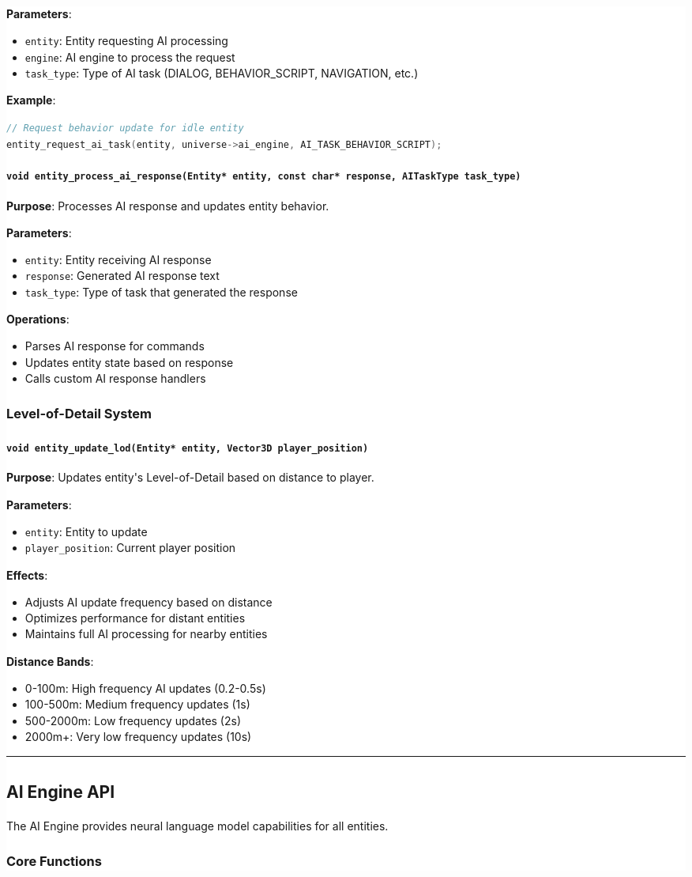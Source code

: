 **Parameters**:
- `entity`: Entity requesting AI processing
- `engine`: AI engine to process the request
- `task_type`: Type of AI task (DIALOG, BEHAVIOR_SCRIPT, NAVIGATION, etc.)

**Example**:
```c
// Request behavior update for idle entity
entity_request_ai_task(entity, universe->ai_engine, AI_TASK_BEHAVIOR_SCRIPT);
```

#### `void entity_process_ai_response(Entity* entity, const char* response, AITaskType task_type)`
**Purpose**: Processes AI response and updates entity behavior.

**Parameters**:
- `entity`: Entity receiving AI response
- `response`: Generated AI response text
- `task_type`: Type of task that generated the response

**Operations**:
- Parses AI response for commands
- Updates entity state based on response
- Calls custom AI response handlers

### Level-of-Detail System

#### `void entity_update_lod(Entity* entity, Vector3D player_position)`
**Purpose**: Updates entity's Level-of-Detail based on distance to player.

**Parameters**:
- `entity`: Entity to update
- `player_position`: Current player position

**Effects**:
- Adjusts AI update frequency based on distance
- Optimizes performance for distant entities
- Maintains full AI processing for nearby entities

**Distance Bands**:
- 0-100m: High frequency AI updates (0.2-0.5s)
- 100-500m: Medium frequency updates (1s)
- 500-2000m: Low frequency updates (2s)
- 2000m+: Very low frequency updates (10s)

---

## AI Engine API

The AI Engine provides neural language model capabilities for all entities.

### Core Functions
